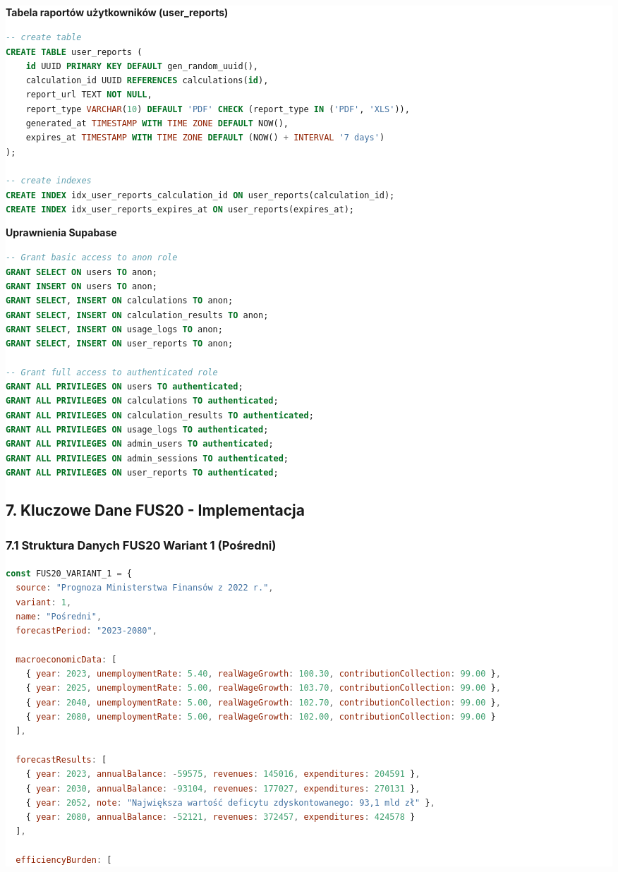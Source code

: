 **Tabela raportów użytkowników (user\_reports)**

```sql
-- create table
CREATE TABLE user_reports (
    id UUID PRIMARY KEY DEFAULT gen_random_uuid(),
    calculation_id UUID REFERENCES calculations(id),
    report_url TEXT NOT NULL,
    report_type VARCHAR(10) DEFAULT 'PDF' CHECK (report_type IN ('PDF', 'XLS')),
    generated_at TIMESTAMP WITH TIME ZONE DEFAULT NOW(),
    expires_at TIMESTAMP WITH TIME ZONE DEFAULT (NOW() + INTERVAL '7 days')
);

-- create indexes
CREATE INDEX idx_user_reports_calculation_id ON user_reports(calculation_id);
CREATE INDEX idx_user_reports_expires_at ON user_reports(expires_at);
```

**Uprawnienia Supabase**

```sql
-- Grant basic access to anon role
GRANT SELECT ON users TO anon;
GRANT INSERT ON users TO anon;
GRANT SELECT, INSERT ON calculations TO anon;
GRANT SELECT, INSERT ON calculation_results TO anon;
GRANT SELECT, INSERT ON usage_logs TO anon;
GRANT SELECT, INSERT ON user_reports TO anon;

-- Grant full access to authenticated role
GRANT ALL PRIVILEGES ON users TO authenticated;
GRANT ALL PRIVILEGES ON calculations TO authenticated;
GRANT ALL PRIVILEGES ON calculation_results TO authenticated;
GRANT ALL PRIVILEGES ON usage_logs TO authenticated;
GRANT ALL PRIVILEGES ON admin_users TO authenticated;
GRANT ALL PRIVILEGES ON admin_sessions TO authenticated;
GRANT ALL PRIVILEGES ON user_reports TO authenticated;
```

## 7. Kluczowe Dane FUS20 - Implementacja

### 7.1 Struktura Danych FUS20 Wariant 1 (Pośredni)

```javascript
const FUS20_VARIANT_1 = {
  source: "Prognoza Ministerstwa Finansów z 2022 r.",
  variant: 1,
  name: "Pośredni",
  forecastPeriod: "2023-2080",
  
  macroeconomicData: [
    { year: 2023, unemploymentRate: 5.40, realWageGrowth: 100.30, contributionCollection: 99.00 },
    { year: 2025, unemploymentRate: 5.00, realWageGrowth: 103.70, contributionCollection: 99.00 },
    { year: 2040, unemploymentRate: 5.00, realWageGrowth: 102.70, contributionCollection: 99.00 },
    { year: 2080, unemploymentRate: 5.00, realWageGrowth: 102.00, contributionCollection: 99.00 }
  ],
  
  forecastResults: [
    { year: 2023, annualBalance: -59575, revenues: 145016, expenditures: 204591 },
    { year: 2030, annualBalance: -93104, revenues: 177027, expenditures: 270131 },
    { year: 2052, note: "Największa wartość deficytu zdyskontowanego: 93,1 mld zł" },
    { year: 2080, annualBalance: -52121, revenues: 372457, expenditures: 424578 }
  ],
  
  efficiencyBurden: [
```
